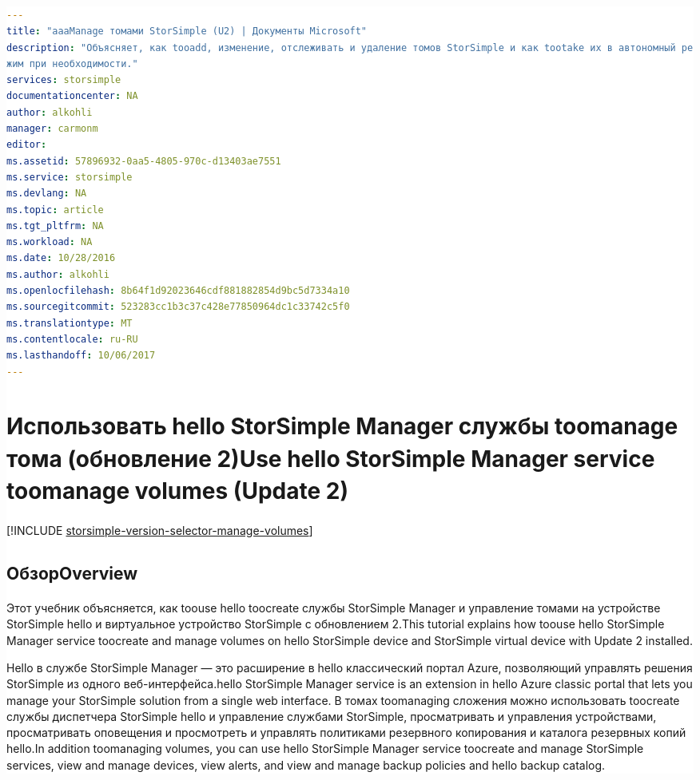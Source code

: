 ```yaml
---
title: "aaaManage томами StorSimple (U2) | Документы Microsoft"
description: "Объясняет, как tooadd, изменение, отслеживать и удаление томов StorSimple и как tootake их в автономный режим при необходимости."
services: storsimple
documentationcenter: NA
author: alkohli
manager: carmonm
editor: 
ms.assetid: 57896932-0aa5-4805-970c-d13403ae7551
ms.service: storsimple
ms.devlang: NA
ms.topic: article
ms.tgt_pltfrm: NA
ms.workload: NA
ms.date: 10/28/2016
ms.author: alkohli
ms.openlocfilehash: 8b64f1d92023646cdf881882854d9bc5d7334a10
ms.sourcegitcommit: 523283cc1b3c37c428e77850964dc1c33742c5f0
ms.translationtype: MT
ms.contentlocale: ru-RU
ms.lasthandoff: 10/06/2017
---
```

# <a name="use-hello-storsimple-manager-service-toomanage-volumes-update-2"></a><span data-ttu-id="6e967-103">Использовать hello StorSimple Manager службы toomanage тома (обновление 2)</span><span class="sxs-lookup"><span data-stu-id="6e967-103">Use hello StorSimple Manager service toomanage volumes (Update 2)</span></span>
[!INCLUDE [storsimple-version-selector-manage-volumes](../../includes/storsimple-version-selector-manage-volumes.md)]

## <a name="overview"></a><span data-ttu-id="6e967-104">Обзор</span><span class="sxs-lookup"><span data-stu-id="6e967-104">Overview</span></span>
<span data-ttu-id="6e967-105">Этот учебник объясняется, как toouse hello toocreate службы StorSimple Manager и управление томами на устройстве StorSimple hello и виртуальное устройство StorSimple с обновлением 2.</span><span class="sxs-lookup"><span data-stu-id="6e967-105">This tutorial explains how toouse hello StorSimple Manager service toocreate and manage volumes on hello StorSimple device and StorSimple virtual device with Update 2 installed.</span></span>

<span data-ttu-id="6e967-106">Hello в службе StorSimple Manager — это расширение в hello классический портал Azure, позволяющий управлять решения StorSimple из одного веб-интерфейса.</span><span class="sxs-lookup"><span data-stu-id="6e967-106">hello StorSimple Manager service is an extension in hello Azure classic portal that lets you manage your StorSimple solution from a single web interface.</span></span> <span data-ttu-id="6e967-107">В томах toomanaging сложения можно использовать toocreate службы диспетчера StorSimple hello и управление службами StorSimple, просматривать и управления устройствами, просматривать оповещения и просмотреть и управлять политиками резервного копирования и каталога резервных копий hello.</span><span class="sxs-lookup"><span data-stu-id="6e967-107">In addition toomanaging volumes, you can use hello StorSimple Manager service toocreate and manage StorSimple services, view and manage devices, view alerts, and view and manage backup policies and hello backup catalog.</span></span>
